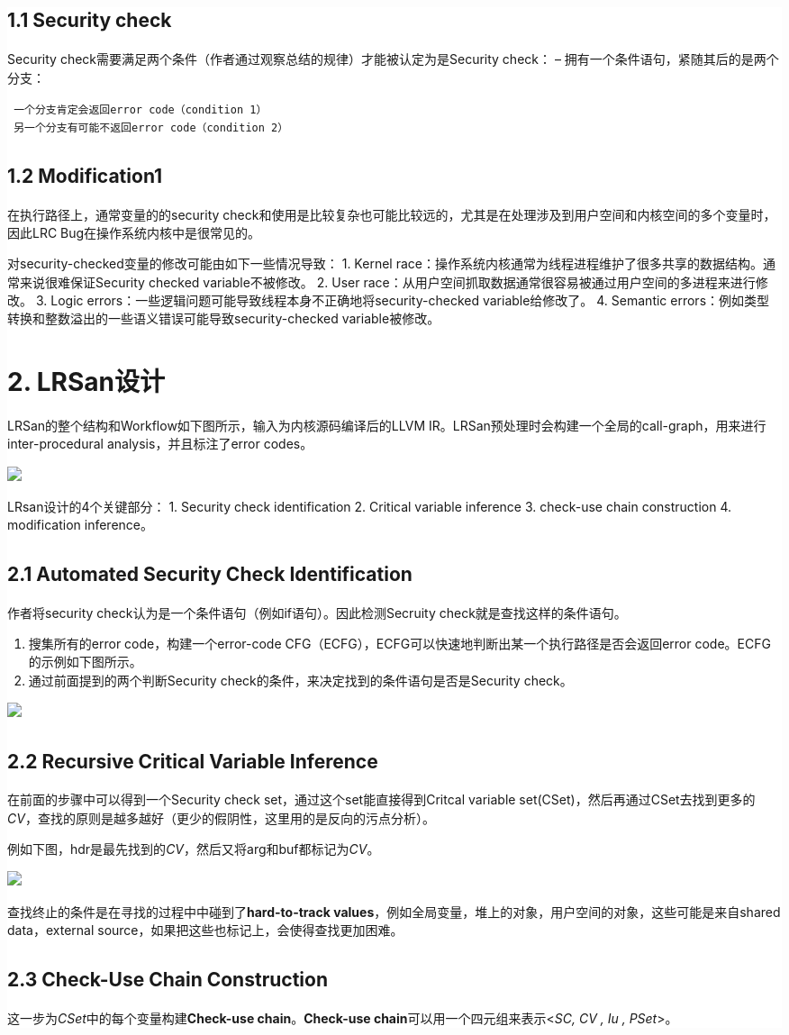 ## 1.1 Security check

Security check需要满足两个条件（作者通过观察总结的规律）才能被认定为是Security check： – 拥有一个条件语句，紧随其后的是两个分支：

```
 一个分支肯定会返回error code（condition 1）
 另一个分支有可能不返回error code（condition 2）
```

## 1.2 Modification1

在执行路径上，通常变量的的security check和使用是比较复杂也可能比较远的，尤其是在处理涉及到用户空间和内核空间的多个变量时，因此LRC Bug在操作系统内核中是很常见的。

对security-checked变量的修改可能由如下一些情况导致： 1. Kernel race：操作系统内核通常为线程进程维护了很多共享的数据结构。通常来说很难保证Security checked variable不被修改。 2. User race：从用户空间抓取数据通常很容易被通过用户空间的多进程来进行修改。 3. Logic errors：一些逻辑问题可能导致线程本身不正确地将security-checked variable给修改了。 4. Semantic errors：例如类型转换和整数溢出的一些语义错误可能导致security-checked variable被修改。

# 2. LRSan设计

LRSan的整个结构和Workflow如下图所示，输入为内核源码编译后的LLVM IR。LRSan预处理时会构建一个全局的call-graph，用来进行inter-procedural analysis，并且标注了error codes。

![](E:\github\hexo\source\_posts\Check-It-Again-Detecting-Lacking-Recheck-Bugs-in-OS-Kernels\3.jpg)

LRsan设计的4个关键部分： 1. Security check identification 2. Critical variable inference 3. check-use chain construction 4. modification inference。

## 2.1 Automated Security Check Identification

作者将security check认为是一个条件语句（例如if语句）。因此检测Secruity check就是查找这样的条件语句。

1. 搜集所有的error code，构建一个error-code CFG（ECFG），ECFG可以快速地判断出某一个执行路径是否会返回error code。ECFG的示例如下图所示。
2. 通过前面提到的两个判断Security check的条件，来决定找到的条件语句是否是Security check。

![](E:\github\hexo\source\_posts\Check-It-Again-Detecting-Lacking-Recheck-Bugs-in-OS-Kernels\4.jpg)

## 2.2 Recursive Critical Variable Inference

在前面的步骤中可以得到一个Security check set，通过这个set能直接得到Critcal variable set(CSet)，然后再通过CSet去找到更多的*CV*，查找的原则是越多越好（更少的假阴性，这里用的是反向的污点分析）。

例如下图，hdr是最先找到的*CV*，然后又将arg和buf都标记为*CV*。

![](E:\github\hexo\source\_posts\Check-It-Again-Detecting-Lacking-Recheck-Bugs-in-OS-Kernels\8.jpg)

查找终止的条件是在寻找的过程中中碰到了**hard-to-track values**，例如全局变量，堆上的对象，用户空间的对象，这些可能是来自shared data，external source，如果把这些也标记上，会使得查找更加困难。

## 2.3 Check-Use Chain Construction

这一步为*CSet*中的每个变量构建**Check-use chain**。**Check-use chain**可以用一个四元组来表示<*SC, CV , Iu , PSet*>。
